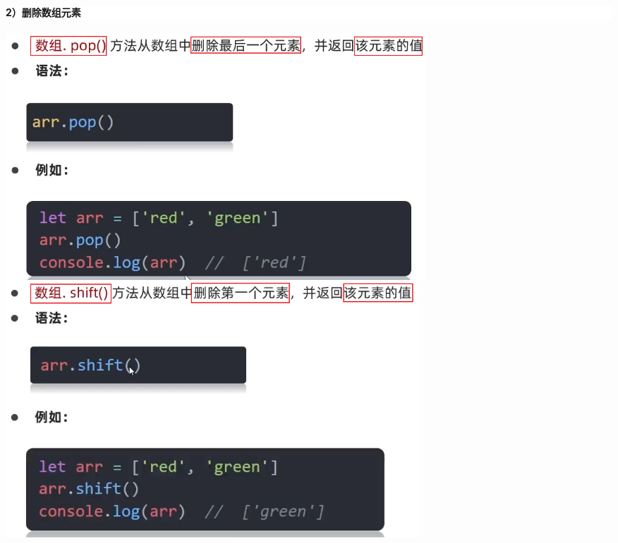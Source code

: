 

#### 2）删除数组元素

<img src="JS1.assets/image-20230630175448959.png" alt="image-20230630175448959" style="zoom:67%;float:left" />

<img src="JS1.assets/image-20230630175836197.png" alt="image-20230630175836197" style="zoom:67%;float:left" />
